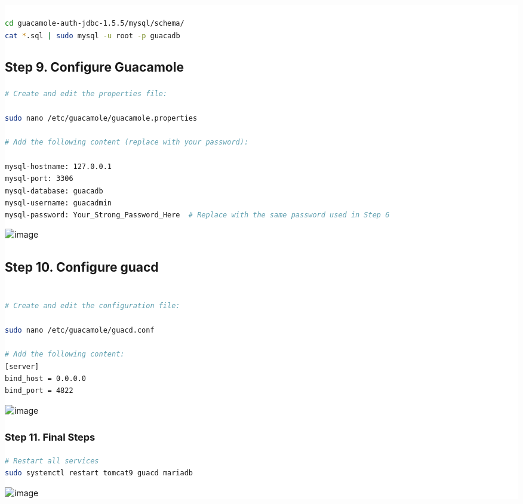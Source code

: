```bash

cd guacamole-auth-jdbc-1.5.5/mysql/schema/
cat *.sql | sudo mysql -u root -p guacadb

```

## Step 9. Configure Guacamole

```bash
# Create and edit the properties file:

sudo nano /etc/guacamole/guacamole.properties

# Add the following content (replace with your password):

mysql-hostname: 127.0.0.1
mysql-port: 3306
mysql-database: guacadb
mysql-username: guacadmin
mysql-password: Your_Strong_Password_Here  # Replace with the same password used in Step 6
```


![image](https://github.com/user-attachments/assets/b877df17-99af-4fc0-a491-dd574b932d3d)


## Step 10. Configure guacd

```bash

# Create and edit the configuration file:

sudo nano /etc/guacamole/guacd.conf

# Add the following content:
[server]
bind_host = 0.0.0.0
bind_port = 4822
```

![image](https://github.com/user-attachments/assets/7000177c-8b0b-4450-8f71-d35ce075a025)


### Step 11. Final Steps

```bash
# Restart all services
sudo systemctl restart tomcat9 guacd mariadb
```


![image](https://github.com/user-attachments/assets/e5d9da11-a695-44a3-8509-fb8156fb8eed)
